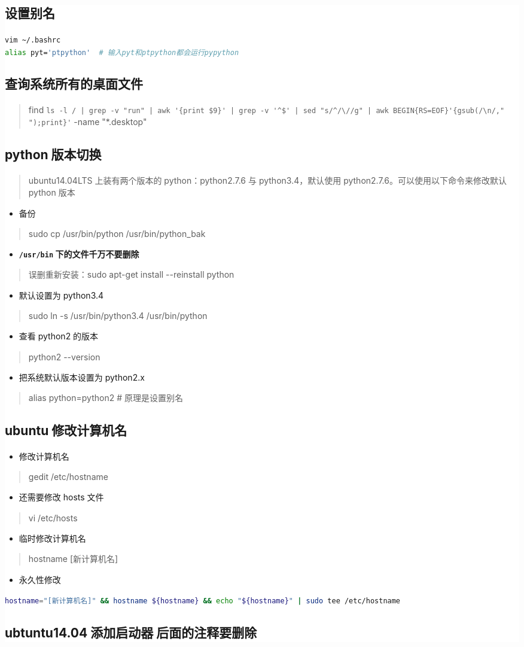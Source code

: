 ## 设置别名

```bash
vim ~/.bashrc
alias pyt='ptpython'  # 输入pyt和ptpython都会运行pypython
```

## 查询系统所有的桌面文件

> find `ls -l / | grep -v "run" | awk '{print $9}' | grep -v '^$' | sed "s/^/\//g" | awk BEGIN{RS=EOF}'{gsub(/\n/," ");print}'` -name "\*.desktop"

## python 版本切换

> ubuntu14.04LTS 上装有两个版本的 python：python2.7.6 与 python3.4，默认使用 python2.7.6。可以使用以下命令来修改默认 python 版本

- 备份

> sudo cp /usr/bin/python /usr/bin/python_bak

- **`/usr/bin` 下的文件千万不要删除**

> 误删重新安装：sudo apt-get install --reinstall python

- 默认设置为 python3.4

> sudo ln -s /usr/bin/python3.4 /usr/bin/python

- 查看 python2 的版本

> python2 --version

- 把系统默认版本设置为 python2.x

> alias python=python2 # 原理是设置别名

## ubuntu 修改计算机名

- 修改计算机名

> gedit /etc/hostname

- 还需要修改 hosts 文件

> vi /etc/hosts

- 临时修改计算机名

> hostname [新计算机名]

- 永久性修改

```bash
hostname="[新计算机名]" && hostname ${hostname} && echo "${hostname}" | sudo tee /etc/hostname
```

## ubtuntu14.04 添加启动器 后面的注释要删除
